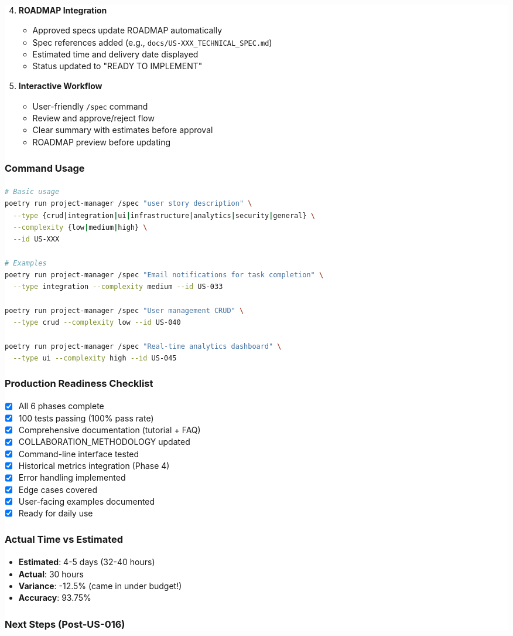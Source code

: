 4. **ROADMAP Integration**
   - Approved specs update ROADMAP automatically
   - Spec references added (e.g., `docs/US-XXX_TECHNICAL_SPEC.md`)
   - Estimated time and delivery date displayed
   - Status updated to "READY TO IMPLEMENT"

5. **Interactive Workflow**
   - User-friendly `/spec` command
   - Review and approve/reject flow
   - Clear summary with estimates before approval
   - ROADMAP preview before updating

### Command Usage

```bash
# Basic usage
poetry run project-manager /spec "user story description" \
  --type {crud|integration|ui|infrastructure|analytics|security|general} \
  --complexity {low|medium|high} \
  --id US-XXX

# Examples
poetry run project-manager /spec "Email notifications for task completion" \
  --type integration --complexity medium --id US-033

poetry run project-manager /spec "User management CRUD" \
  --type crud --complexity low --id US-040

poetry run project-manager /spec "Real-time analytics dashboard" \
  --type ui --complexity high --id US-045
```

### Production Readiness Checklist

- [x] All 6 phases complete
- [x] 100 tests passing (100% pass rate)
- [x] Comprehensive documentation (tutorial + FAQ)
- [x] COLLABORATION_METHODOLOGY updated
- [x] Command-line interface tested
- [x] Historical metrics integration (Phase 4)
- [x] Error handling implemented
- [x] Edge cases covered
- [x] User-facing examples documented
- [x] Ready for daily use

### Actual Time vs Estimated

- **Estimated**: 4-5 days (32-40 hours)
- **Actual**: 30 hours
- **Variance**: -12.5% (came in under budget!)
- **Accuracy**: 93.75%

### Next Steps (Post-US-016)
